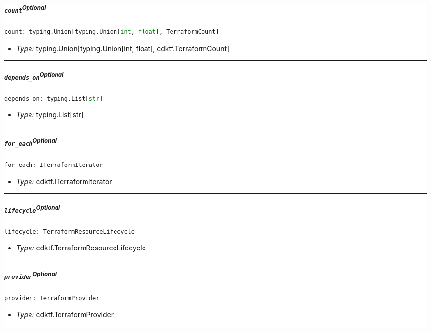 ##### `count`<sup>Optional</sup> <a name="count" id="@cdktf/provider-azurerm.storageAccountQueueProperties.StorageAccountQueuePropertiesA.property.count"></a>

```python
count: typing.Union[typing.Union[int, float], TerraformCount]
```

- *Type:* typing.Union[typing.Union[int, float], cdktf.TerraformCount]

---

##### `depends_on`<sup>Optional</sup> <a name="depends_on" id="@cdktf/provider-azurerm.storageAccountQueueProperties.StorageAccountQueuePropertiesA.property.dependsOn"></a>

```python
depends_on: typing.List[str]
```

- *Type:* typing.List[str]

---

##### `for_each`<sup>Optional</sup> <a name="for_each" id="@cdktf/provider-azurerm.storageAccountQueueProperties.StorageAccountQueuePropertiesA.property.forEach"></a>

```python
for_each: ITerraformIterator
```

- *Type:* cdktf.ITerraformIterator

---

##### `lifecycle`<sup>Optional</sup> <a name="lifecycle" id="@cdktf/provider-azurerm.storageAccountQueueProperties.StorageAccountQueuePropertiesA.property.lifecycle"></a>

```python
lifecycle: TerraformResourceLifecycle
```

- *Type:* cdktf.TerraformResourceLifecycle

---

##### `provider`<sup>Optional</sup> <a name="provider" id="@cdktf/provider-azurerm.storageAccountQueueProperties.StorageAccountQueuePropertiesA.property.provider"></a>

```python
provider: TerraformProvider
```

- *Type:* cdktf.TerraformProvider

---
